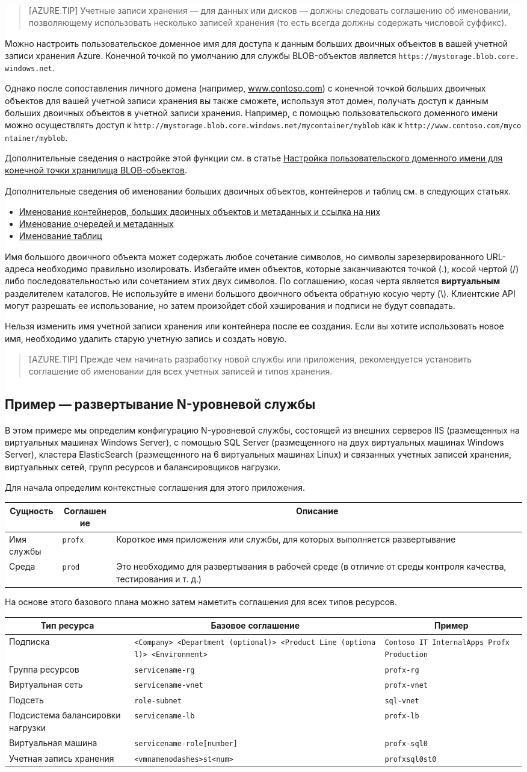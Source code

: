 > [AZURE.TIP] Учетные записи хранения — для данных или дисков — должны следовать соглашению об именовании, позволяющему использовать несколько записей хранения (то есть всегда должны содержать числовой суффикс).

Можно настроить пользовательское доменное имя для доступа к данным больших двоичных объектов в вашей учетной записи хранения Azure. Конечной точкой по умолчанию для службы BLOB-объектов является `https://mystorage.blob.core.windows.net`.

Однако после сопоставления личного домена (например, www.contoso.com) с конечной точкой больших двоичных объектов для вашей учетной записи хранения вы также сможете, используя этот домен, получать доступ к данным больших двоичных объектов в учетной записи хранения. Например, с помощью пользовательского доменного имени можно осуществлять доступ к `http://mystorage.blob.core.windows.net/mycontainer/myblob` как к `http://www.contoso.com/mycontainer/myblob`.

Дополнительные сведения о настройке этой функции см. в статье [Настройка пользовательского доменного имени для конечной точки хранилища BLOB-объектов](../storage/storage-custom-domain-name.md).

Дополнительные сведения об именовании больших двоичных объектов, контейнеров и таблиц см. в следующих статьях.

- [Именование контейнеров, больших двоичных объектов и метаданных и ссылка на них](https://msdn.microsoft.com/library/dd135715.aspx)
- [Именование очередей и метаданных](https://msdn.microsoft.com/library/dd179349.aspx)
- [Именование таблиц](https://msdn.microsoft.com/library/azure/dd179338.aspx)

Имя большого двоичного объекта может содержать любое сочетание символов, но символы зарезервированного URL-адреса необходимо правильно изолировать. Избегайте имен объектов, которые заканчиваются точкой (.), косой чертой (/) либо последовательностью или сочетанием этих двух символов. По соглашению, косая черта является **виртуальным** разделителем каталогов. Не используйте в имени большого двоичного объекта обратную косую черту (\\). Клиентские API могут разрешать ее использование, но затем произойдет сбой хэширования и подписи не будут совпадать.

Нельзя изменить имя учетной записи хранения или контейнера после ее создания. Если вы хотите использовать новое имя, необходимо удалить старую учетную запись и создать новую.

> [AZURE.TIP] Прежде чем начинать разработку новой службы или приложения, рекомендуется установить соглашение об именовании для всех учетных записей и типов хранения.

## Пример — развертывание N-уровневой службы

В этом примере мы определим конфигурацию N-уровневой службы, состоящей из внешних серверов IIS (размещенных на виртуальных машинах Windows Server), с помощью SQL Server (размещенного на двух виртуальных машинах Windows Server), кластера ElasticSearch (размещенного на 6 виртуальных машинах Linux) и связанных учетных записей хранения, виртуальных сетей, групп ресурсов и балансировщиков нагрузки.

Для начала определим контекстные соглашения для этого приложения.

| Сущность | Соглашение | Описание |
| ------ | ---------- | ------------ |  
| Имя службы | `profx` | Короткое имя приложения или службы, для которых выполняется развертывание |
| Среда | `prod` | Это необходимо для развертывания в рабочей среде (в отличие от среды контроля качества, тестирования и т. д.) |

На основе этого базового плана можно затем наметить соглашения для всех типов ресурсов.

| Тип ресурса | Базовое соглашение | Пример |
| ------------- | --------------- | ------- |
| Подписка | `<Company> <Department (optional)> <Product Line (optional)> <Environment>` | `Contoso IT InternalApps Profx Production` |
| Группа ресурсов | `servicename-rg` | `profx-rg` |
| Виртуальная сеть | `servicename-vnet` | `profx-vnet` |
| Подсеть | `role-subnet` | `sql-vnet` |
| Подсистема балансировки нагрузки | `servicename-lb` | `profx-lb` |
| Виртуальная машина | `servicename-role[number]` | `profx-sql0` |
| Учетная запись хранения | `<vmnamenodashes>st<num>` | `profxsql0st0` |